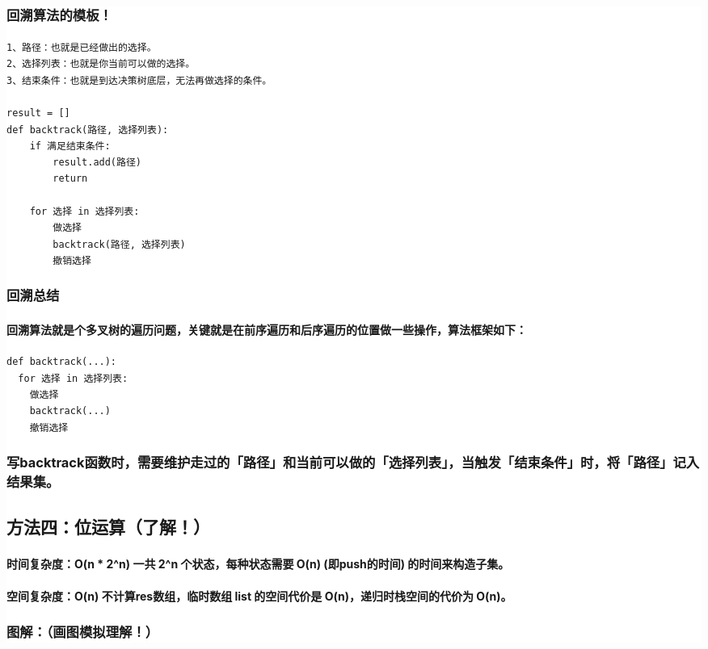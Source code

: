 

### 回溯算法的模板！

```
1、路径：也就是已经做出的选择。
2、选择列表：也就是你当前可以做的选择。
3、结束条件：也就是到达决策树底层，无法再做选择的条件。

result = []
def backtrack(路径, 选择列表):
    if 满足结束条件:
        result.add(路径)
        return

    for 选择 in 选择列表:
        做选择
        backtrack(路径, 选择列表)
        撤销选择

```

### 回溯总结

#### 回溯算法就是个多叉树的遍历问题，关键就是在前序遍历和后序遍历的位置做一些操作，算法框架如下：

```
def backtrack(...):
  for 选择 in 选择列表:
    做选择
    backtrack(...)
    撤销选择
```

### 写backtrack函数时，需要维护走过的「路径」和当前可以做的「选择列表」，当触发「结束条件」时，将「路径」记入结果集。



## 方法四：位运算（了解！）

#### 时间复杂度：O(n * 2^n)  一共 2^n 个状态，每种状态需要 O(n) (即push的时间) 的时间来构造子集。

#### 空间复杂度：O(n)  不计算res数组，临时数组 list 的空间代价是 O(n)，递归时栈空间的代价为 O(n)。

### 图解：（画图模拟理解！）
